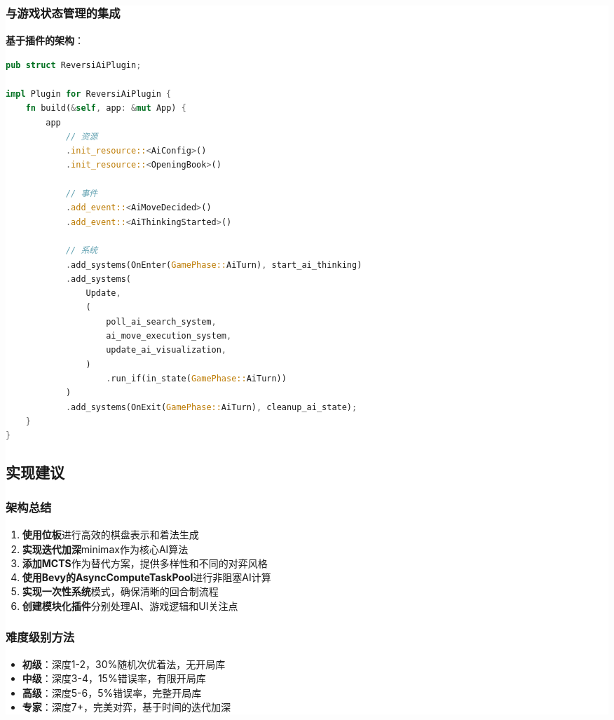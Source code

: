 ### 与游戏状态管理的集成

**基于插件的架构**：

```rust
pub struct ReversiAiPlugin;

impl Plugin for ReversiAiPlugin {
    fn build(&self, app: &mut App) {
        app
            // 资源
            .init_resource::<AiConfig>()
            .init_resource::<OpeningBook>()

            // 事件
            .add_event::<AiMoveDecided>()
            .add_event::<AiThinkingStarted>()

            // 系统
            .add_systems(OnEnter(GamePhase::AiTurn), start_ai_thinking)
            .add_systems(
                Update,
                (
                    poll_ai_search_system,
                    ai_move_execution_system,
                    update_ai_visualization,
                )
                    .run_if(in_state(GamePhase::AiTurn))
            )
            .add_systems(OnExit(GamePhase::AiTurn), cleanup_ai_state);
    }
}
```

## 实现建议

### 架构总结

1. **使用位板**进行高效的棋盘表示和着法生成
2. **实现迭代加深**minimax作为核心AI算法
3. **添加MCTS**作为替代方案，提供多样性和不同的对弈风格
4. **使用Bevy的AsyncComputeTaskPool**进行非阻塞AI计算
5. **实现一次性系统**模式，确保清晰的回合制流程
6. **创建模块化插件**分别处理AI、游戏逻辑和UI关注点

### 难度级别方法

- **初级**：深度1-2，30%随机次优着法，无开局库
- **中级**：深度3-4，15%错误率，有限开局库
- **高级**：深度5-6，5%错误率，完整开局库
- **专家**：深度7+，完美对弈，基于时间的迭代加深
